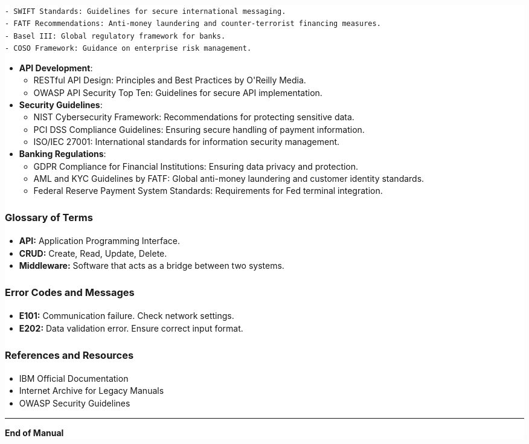     - SWIFT Standards: Guidelines for secure international messaging.
    - FATF Recommendations: Anti-money laundering and counter-terrorist financing measures.
    - Basel III: Global regulatory framework for banks.
    - COSO Framework: Guidance on enterprise risk management.
- **API Development**:
  - RESTful API Design: Principles and Best Practices by O'Reilly Media.
  - OWASP API Security Top Ten: Guidelines for secure API implementation.
- **Security Guidelines**:
  - NIST Cybersecurity Framework: Recommendations for protecting sensitive data.
  - PCI DSS Compliance Guidelines: Ensuring secure handling of payment information.
  - ISO/IEC 27001: International standards for information security management.
- **Banking Regulations**:
  - GDPR Compliance for Financial Institutions: Ensuring data privacy and protection.
  - AML and KYC Guidelines by FATF: Global anti-money laundering and customer identity standards.
  - Federal Reserve Payment System Standards: Requirements for Fed terminal integration.

### Glossary of Terms
- **API:** Application Programming Interface.
- **CRUD:** Create, Read, Update, Delete.
- **Middleware:** Software that acts as a bridge between two systems.

### Error Codes and Messages
- **E101:** Communication failure. Check network settings.
- **E202:** Data validation error. Ensure correct input format.

### References and Resources
- IBM Official Documentation
- Internet Archive for Legacy Manuals
- OWASP Security Guidelines

---

**End of Manual**

